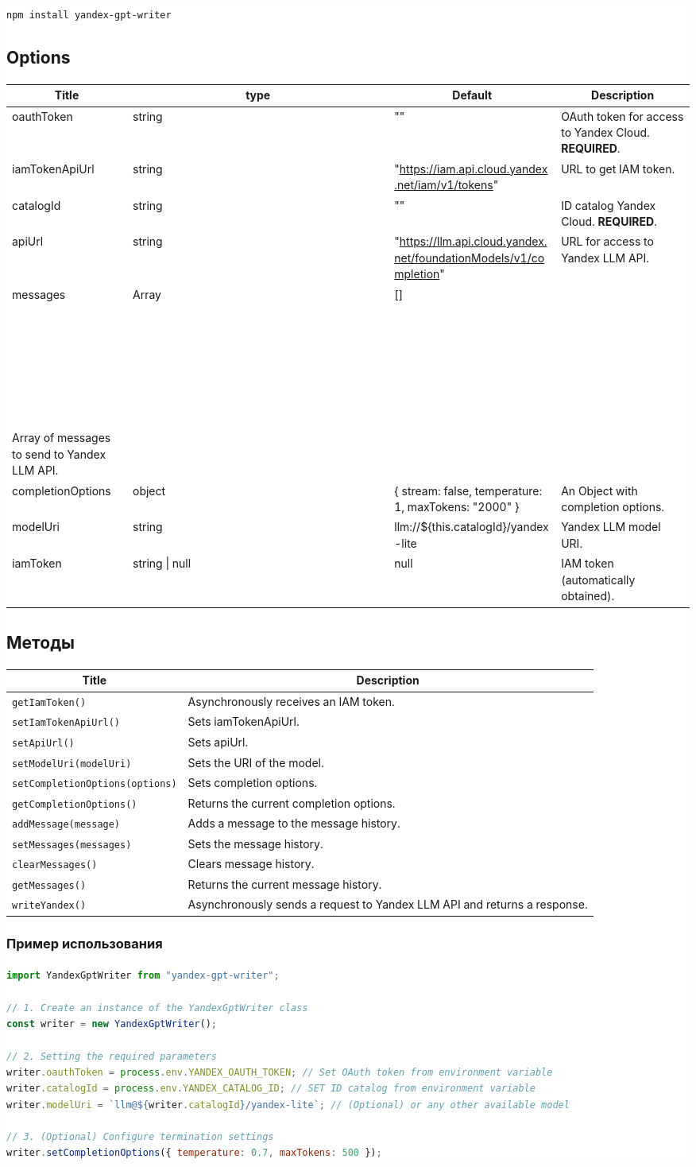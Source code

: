 ```bash
npm install yandex-gpt-writer
```

## Options

| Title                                        | type           | Default                                                           | Description                                           |
| -------------------------------------------- | -------------- | ----------------------------------------------------------------- | ----------------------------------------------------- |
| oauthToken                                   | string         | ""                                                                | OAuth token for access to Yandex Cloud. **REQUIRED**. |
| iamTokenApiUrl                               | string         | "https://iam.api.cloud.yandex.net/iam/v1/tokens"                  | URL to get IAM token.                                 |
| catalogId                                    | string         | ""                                                                | ID catalog Yandex Cloud. **REQUIRED**.                |
| apiUrl                                       | string         | "https://llm.api.cloud.yandex.net/foundationModels/v1/completion" | URL for access to Yandex LLM API.                     |
| messages                                     | Array<object>  | []                                                                |
| Array of messages to send to Yandex LLM API. |
| completionOptions                            | object         | { stream: false, temperature: 1, maxTokens: "2000" }              | An Object with completion options.                    |
| modelUri                                     | string         | llm://${this.catalogId}/yandex-lite                               | Yandex LLM model URI.                                 |
| iamToken                                     | string \| null | null                                                              | IAM token (automatically obtained).                   |

## Методы

| Title                           | Description                                                              |
| ------------------------------- | ------------------------------------------------------------------------ |
| `getIamToken()`                 | Asynchronously receives an IAM token.                                    |
| `setIamTokenApiUrl()`           | Sets iamTokenApiUrl.                                                     |
| `setApiUrl()`                   | Sets apiUrl.                                                             |
| `setModelUri(modelUri)`         | Sets the URI of the model.                                               |
| `setCompletionOptions(options)` | Sets completion options.                                                 |
| `getCompletionOptions()`        | Returns the current completion options.                                  |
| `addMessage(message)`           | Adds a message to the message history.                                   |
| `setMessages(messages)`         | Sets the message history.                                                |
| `clearMessages()`               | Clears message history.                                                  |
| `getMessages()`                 | Returns the current message history.                                     |
| `writeYandex()`                 | Asynchronously sends a request to Yandex LLM API and returns a response. |

### Пример использования

```js
import YandexGptWriter from "yandex-gpt-writer";

// 1. Create an instance of the YandexGptWriter class
const writer = new YandexGptWriter();

// 2. Setting the required parameters
writer.oauthToken = process.env.YANDEX_OAUTH_TOKEN; // Set OAuth token from environment variable
writer.catalogId = process.env.YANDEX_CATALOG_ID; // SET ID catalog from environment variable
writer.modelUri = `llm@${writer.catalogId}/yandex-lite`; // (Optional) or any other available model

// 3. (Optional) Configure termination settings
writer.setCompletionOptions({ temperature: 0.7, maxTokens: 500 });

```